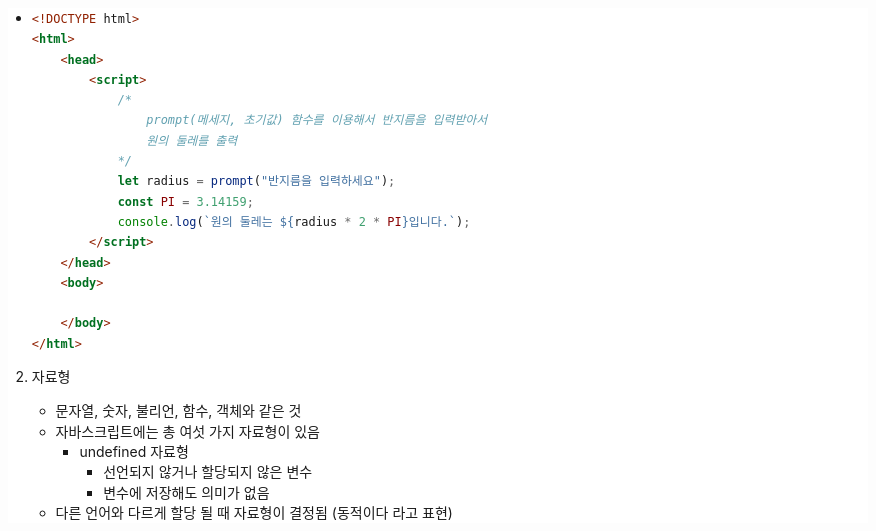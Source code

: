    * ```html
     <!DOCTYPE html>
     <html>
         <head>
             <script>
                 /*
                     prompt(메세지, 초기값) 함수를 이용해서 반지름을 입력받아서
                     원의 둘레를 출력
                 */
                 let radius = prompt("반지름을 입력하세요");
                 const PI = 3.14159;
                 console.log(`원의 둘레는 ${radius * 2 * PI}입니다.`);
             </script>
         </head>
         <body>
     
         </body>
     </html>
     ```

2. 자료형

   * 문자열, 숫자, 불리언, 함수, 객체와 같은 것
   * 자바스크립트에는 총 여섯 가지 자료형이 있음
     * undefined 자료형
       * 선언되지 않거나 할당되지 않은 변수
       * 변수에 저장해도 의미가 없음
   * 다른 언어와 다르게 할당 될 때 자료형이 결정됨 (동적이다 라고 표현)

